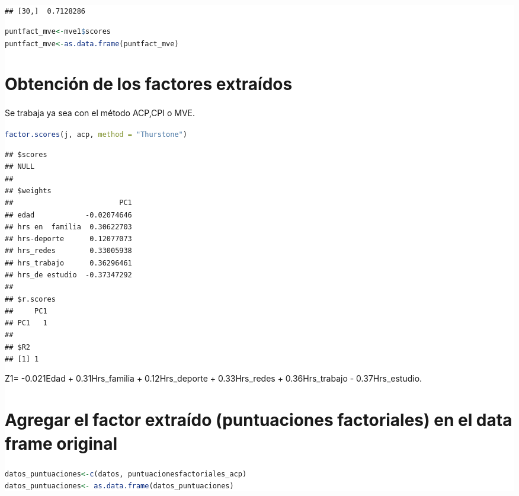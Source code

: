     ## [30,]  0.7128286

``` r
puntfact_mve<-mve1$scores
puntfact_mve<-as.data.frame(puntfact_mve)
```

# **Obtención de los factores extraídos**

Se trabaja ya sea con el método ACP,CPI o MVE.

``` r
factor.scores(j, acp, method = "Thurstone")
```

    ## $scores
    ## NULL
    ## 
    ## $weights
    ##                         PC1
    ## edad            -0.02074646
    ## hrs en  familia  0.30622703
    ## hrs-deporte      0.12077073
    ## hrs_redes        0.33005938
    ## hrs_trabajo      0.36296461
    ## hrs_de estudio  -0.37347292
    ## 
    ## $r.scores
    ##     PC1
    ## PC1   1
    ## 
    ## $R2
    ## [1] 1

Z1= -0.021Edad + 0.31Hrs\_familia + 0.12Hrs\_deporte + 0.33Hrs\_redes +
0.36Hrs\_trabajo - 0.37Hrs\_estudio.

# **Agregar el factor extraído (puntuaciones factoriales) en el data frame original**

``` r
datos_puntuaciones<-c(datos, puntuacionesfactoriales_acp)
datos_puntuaciones<- as.data.frame(datos_puntuaciones)
```
